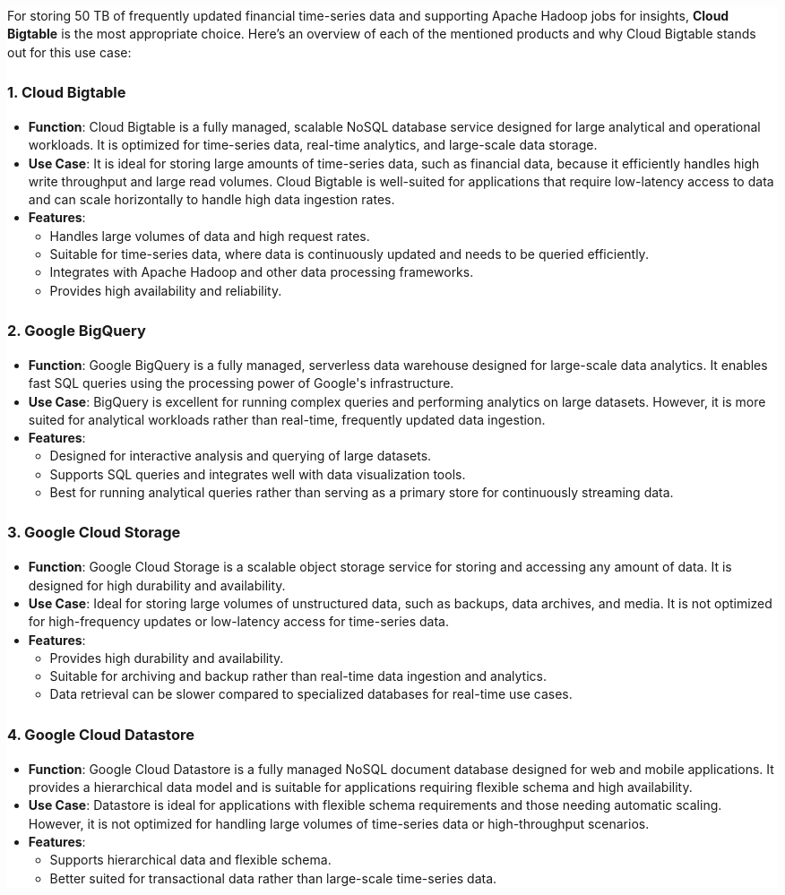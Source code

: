 For storing 50 TB of frequently updated financial time-series data and supporting Apache Hadoop jobs for insights, **Cloud Bigtable** is the most appropriate choice. Here’s an overview of each of the mentioned products and why Cloud Bigtable stands out for this use case:

### 1. **Cloud Bigtable**

- **Function**: Cloud Bigtable is a fully managed, scalable NoSQL database service designed for large analytical and operational workloads. It is optimized for time-series data, real-time analytics, and large-scale data storage.
- **Use Case**: It is ideal for storing large amounts of time-series data, such as financial data, because it efficiently handles high write throughput and large read volumes. Cloud Bigtable is well-suited for applications that require low-latency access to data and can scale horizontally to handle high data ingestion rates.
- **Features**: 
  - Handles large volumes of data and high request rates.
  - Suitable for time-series data, where data is continuously updated and needs to be queried efficiently.
  - Integrates with Apache Hadoop and other data processing frameworks.
  - Provides high availability and reliability.

### 2. **Google BigQuery**

- **Function**: Google BigQuery is a fully managed, serverless data warehouse designed for large-scale data analytics. It enables fast SQL queries using the processing power of Google's infrastructure.
- **Use Case**: BigQuery is excellent for running complex queries and performing analytics on large datasets. However, it is more suited for analytical workloads rather than real-time, frequently updated data ingestion.
- **Features**: 
  - Designed for interactive analysis and querying of large datasets.
  - Supports SQL queries and integrates well with data visualization tools.
  - Best for running analytical queries rather than serving as a primary store for continuously streaming data.

### 3. **Google Cloud Storage**

- **Function**: Google Cloud Storage is a scalable object storage service for storing and accessing any amount of data. It is designed for high durability and availability.
- **Use Case**: Ideal for storing large volumes of unstructured data, such as backups, data archives, and media. It is not optimized for high-frequency updates or low-latency access for time-series data.
- **Features**: 
  - Provides high durability and availability.
  - Suitable for archiving and backup rather than real-time data ingestion and analytics.
  - Data retrieval can be slower compared to specialized databases for real-time use cases.

### 4. **Google Cloud Datastore**

- **Function**: Google Cloud Datastore is a fully managed NoSQL document database designed for web and mobile applications. It provides a hierarchical data model and is suitable for applications requiring flexible schema and high availability.
- **Use Case**: Datastore is ideal for applications with flexible schema requirements and those needing automatic scaling. However, it is not optimized for handling large volumes of time-series data or high-throughput scenarios.
- **Features**: 
  - Supports hierarchical data and flexible schema.
  - Better suited for transactional data rather than large-scale time-series data.
